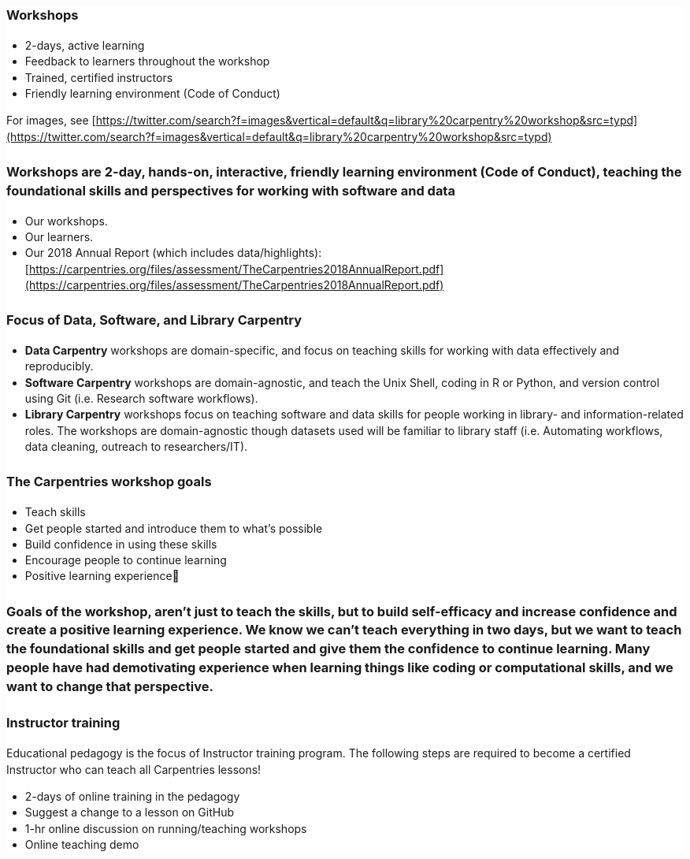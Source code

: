 ### Workshops
- 2-days, active learning
- Feedback to learners throughout the workshop
- Trained, certified instructors
- Friendly learning environment (Code of Conduct)

For images, see [https://twitter.com/search?f=images&vertical=default&q=library%20carpentry%20workshop&src=typd](https://twitter.com/search?f=images&vertical=default&q=library%20carpentry%20workshop&src=typd)

### Workshops are 2-day, hands-on, interactive, friendly learning environment (Code of Conduct), teaching the foundational skills and perspectives for working with software and data

- Our workshops. 
- Our learners.
- Our 2018 Annual Report (which includes data/highlights):  
[https://carpentries.org/files/assessment/TheCarpentries2018AnnualReport.pdf](https://carpentries.org/files/assessment/TheCarpentries2018AnnualReport.pdf)

### Focus of Data, Software, and Library Carpentry
- **Data Carpentry** workshops are domain-specific, and focus on teaching skills for working with data effectively and reproducibly.
- **Software Carpentry** workshops are domain-agnostic, and teach the Unix Shell, coding in R or Python, and version control using Git (i.e. Research software workflows).
- **Library Carpentry** workshops focus on teaching software and data skills for people working in library- and information-related roles. The workshops are domain-agnostic though datasets used will be familiar to library staff (i.e. Automating workflows, data cleaning, outreach to researchers/IT).

### The Carpentries workshop goals
- Teach skills
- Get people started and introduce them to what’s possible
- Build confidence in using these skills
- Encourage people to continue learning
- Positive learning experience

### Goals of the workshop, aren’t just to teach the skills, but to build self-efficacy and increase confidence and create a positive learning experience. We know we can’t teach everything in two days, but we want to teach the foundational skills and get people started and give them the confidence to continue learning. Many people have had demotivating experience when learning things like coding or computational skills, and we want to change that perspective.

### Instructor training
Educational pedagogy is the focus of Instructor training program. The following steps are required to become a certified Instructor who can teach all Carpentries lessons!
- 2-days of online training in the pedagogy
- Suggest a change to a lesson on GitHub
- 1-hr online discussion on running/teaching workshops
- Online teaching demo
